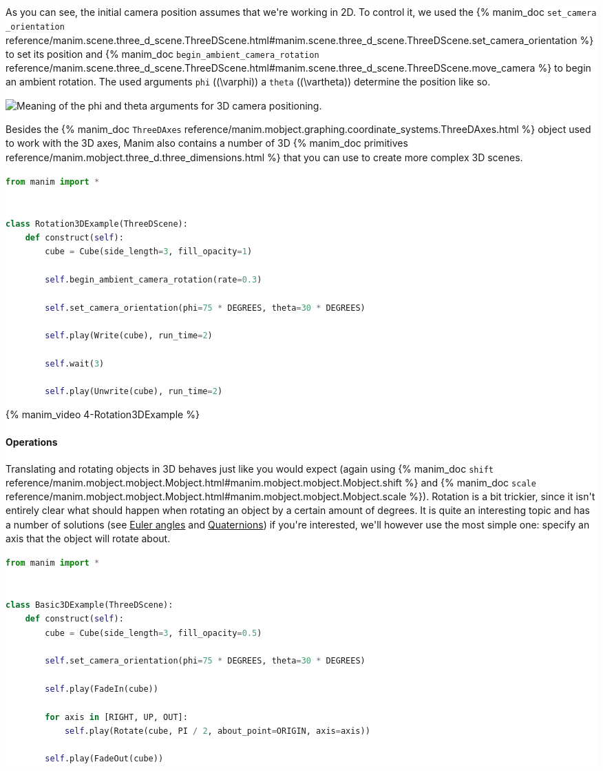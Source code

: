 As you can see, the initial camera position assumes that we're working in 2D.
To control it, we used the {% manim_doc `set_camera_orientation` reference/manim.scene.three_d_scene.ThreeDScene.html#manim.scene.three_d_scene.ThreeDScene.set_camera_orientation %} to set its position and {% manim_doc `begin_ambient_camera_rotation` reference/manim.scene.three_d_scene.ThreeDScene.html#manim.scene.three_d_scene.ThreeDScene.move_camera %} to begin an ambient rotation.
The used arguments `phi` (\(\varphi\)) a `theta` (\(\vartheta\)) determine the position like so.

![Meaning of the phi and theta arguments for 3D camera positioning.](/assets/manim/4-Camera.svg)

Besides the {% manim_doc `ThreeDAxes` reference/manim.mobject.graphing.coordinate_systems.ThreeDAxes.html %} object used to work with the 3D axes, Manim also contains a number of 3D {% manim_doc primitives reference/manim.mobject.three_d.three_dimensions.html %} that you can use to create more complex 3D scenes.

```py
from manim import *


class Rotation3DExample(ThreeDScene):
    def construct(self):
        cube = Cube(side_length=3, fill_opacity=1)

        self.begin_ambient_camera_rotation(rate=0.3)

        self.set_camera_orientation(phi=75 * DEGREES, theta=30 * DEGREES)

        self.play(Write(cube), run_time=2)

        self.wait(3)

        self.play(Unwrite(cube), run_time=2)
```

{% manim_video 4-Rotation3DExample %}

#### Operations

Translating and rotating objects in 3D behaves just like you would expect (again using {% manim_doc `shift` reference/manim.mobject.mobject.Mobject.html#manim.mobject.mobject.Mobject.shift %} and {% manim_doc `scale` reference/manim.mobject.mobject.Mobject.html#manim.mobject.mobject.Mobject.scale %}).
Rotation is a bit trickier, since it isn't entirely clear what should happen when rotating an object by a certain amount of degrees.
It is quite an interesting topic and has a number of solutions (see [Euler angles](https://en.wikipedia.org/wiki/Euler_angles) and [Quaternions](https://en.wikipedia.org/wiki/Quaternion)) if you're interested, we'll however use the most simple one: specify an axis that the object will rotate about.

```py
from manim import *


class Basic3DExample(ThreeDScene):
    def construct(self):
        cube = Cube(side_length=3, fill_opacity=0.5)

        self.set_camera_orientation(phi=75 * DEGREES, theta=30 * DEGREES)

        self.play(FadeIn(cube))

        for axis in [RIGHT, UP, OUT]:
            self.play(Rotate(cube, PI / 2, about_point=ORIGIN, axis=axis))

        self.play(FadeOut(cube))
```

